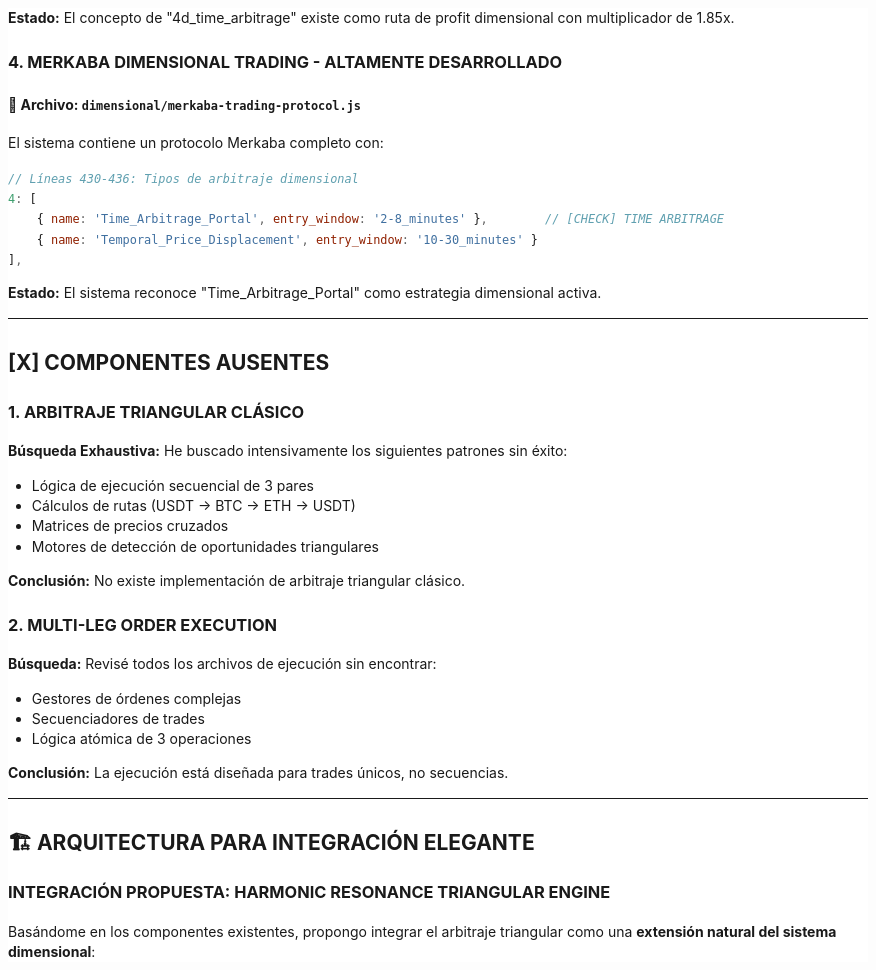 ```javascript
```

**Estado:** El concepto de "4d_time_arbitrage" existe como ruta de profit dimensional con multiplicador de 1.85x.

### **4. MERKABA DIMENSIONAL TRADING - ALTAMENTE DESARROLLADO**

#### 📂 **Archivo: `dimensional/merkaba-trading-protocol.js`**
El sistema contiene un protocolo Merkaba completo con:

```javascript
// Líneas 430-436: Tipos de arbitraje dimensional
4: [
    { name: 'Time_Arbitrage_Portal', entry_window: '2-8_minutes' },        // [CHECK] TIME ARBITRAGE
    { name: 'Temporal_Price_Displacement', entry_window: '10-30_minutes' }
],
```

**Estado:** El sistema reconoce "Time_Arbitrage_Portal" como estrategia dimensional activa.

---

## [X] COMPONENTES AUSENTES

### **1. ARBITRAJE TRIANGULAR CLÁSICO**
**Búsqueda Exhaustiva:** He buscado intensivamente los siguientes patrones sin éxito:
- Lógica de ejecución secuencial de 3 pares
- Cálculos de rutas (USDT → BTC → ETH → USDT)
- Matrices de precios cruzados
- Motores de detección de oportunidades triangulares

**Conclusión:** No existe implementación de arbitraje triangular clásico.

### **2. MULTI-LEG ORDER EXECUTION**
**Búsqueda:** Revisé todos los archivos de ejecución sin encontrar:
- Gestores de órdenes complejas
- Secuenciadores de trades
- Lógica atómica de 3 operaciones

**Conclusión:** La ejecución está diseñada para trades únicos, no secuencias.

---

## 🏗️ ARQUITECTURA PARA INTEGRACIÓN ELEGANTE

### **INTEGRACIÓN PROPUESTA: HARMONIC RESONANCE TRIANGULAR ENGINE**

Basándome en los componentes existentes, propongo integrar el arbitraje triangular como una **extensión natural del sistema dimensional**:
